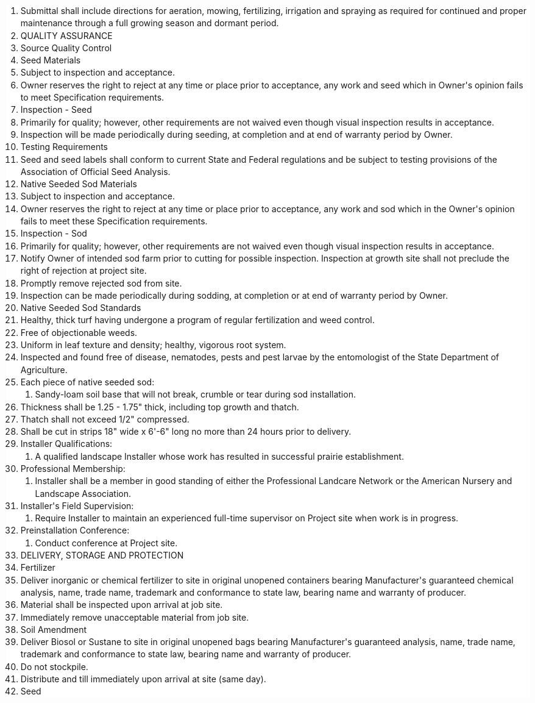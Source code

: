    1. Submittal shall include directions for aeration, mowing, fertilizing, irrigation and spraying as required for continued and proper maintenance through a full growing season and dormant period.
   1. QUALITY ASSURANCE
   1. Source Quality Control
   1. Seed Materials
   1. Subject to inspection and acceptance.
   1. Owner reserves the right to reject at any time or place prior to acceptance, any work and seed which in Owner's opinion fails to meet Specification requirements.
   1. Inspection - Seed
   1. Primarily for quality; however, other requirements are not waived even though visual inspection results in acceptance.
   1. Inspection will be made periodically during seeding, at completion and at end of warranty period by Owner.
   1. Testing Requirements
   1. Seed and seed labels shall conform to current State and Federal regulations and be subject to testing provisions of the Association of Official Seed Analysis.
   1. Native Seeded Sod Materials
   1. Subject to inspection and acceptance.
   1. Owner reserves the right to reject at any time or place prior to acceptance, any work and sod which in the Owner's opinion fails to meet these Specification requirements.
   1. Inspection - Sod
   1. Primarily for quality; however, other requirements are not waived even though visual inspection results in acceptance.
   1. Notify Owner of intended sod farm prior to cutting for possible inspection. Inspection at growth site shall not preclude the right of rejection at project site.
   1. Promptly remove rejected sod from site.
   1. Inspection can be made periodically during sodding, at completion or at end of warranty period by Owner.
   1. Native Seeded Sod Standards
   1. Healthy, thick turf having undergone a program of regular fertilization and weed control.
   1. Free of objectionable weeds.
   1. Uniform in leaf texture and density; healthy, vigorous root system.
   1. Inspected and found free of disease, nematodes, pests and pest larvae by the entomologist of the State Department of Agriculture.
   1. Each piece of native seeded sod:
      1. Sandy-loam soil base that will not break, crumble or tear during sod installation.
   1. Thickness shall be 1.25 - 1.75" thick, including top growth and thatch.
   1. Thatch shall not exceed 1/2" compressed.
   1. Shall be cut in strips 18" wide x 6'-6" long no more than 24 hours prior to delivery.
   1. Installer Qualifications:
      1. A qualified landscape Installer whose work has resulted in successful prairie establishment.
   1. Professional Membership:
      1. Installer shall be a member in good standing of either the Professional Landcare Network or the American Nursery and Landscape Association.
   1. Installer's Field Supervision:
      1. Require Installer to maintain an experienced full-time supervisor on Project site when work is in progress.
   1. Preinstallation Conference:
      1. Conduct conference at Project site.
   1. DELIVERY, STORAGE AND PROTECTION
   1. Fertilizer
   1. Deliver inorganic or chemical fertilizer to site in original unopened containers bearing Manufacturer's guaranteed chemical analysis, name, trade name, trademark and conformance to state law, bearing name and warranty of producer.
   1. Material shall be inspected upon arrival at job site.
   1. Immediately remove unacceptable material from job site.
   1. Soil Amendment
   1. Deliver Biosol or Sustane to site in original unopened bags bearing Manufacturer's guaranteed analysis, name, trade name, trademark and conformance to state law, bearing name and warranty of producer.
   1. Do not stockpile.
   1. Distribute and till immediately upon arrival at site (same day).
   1. Seed